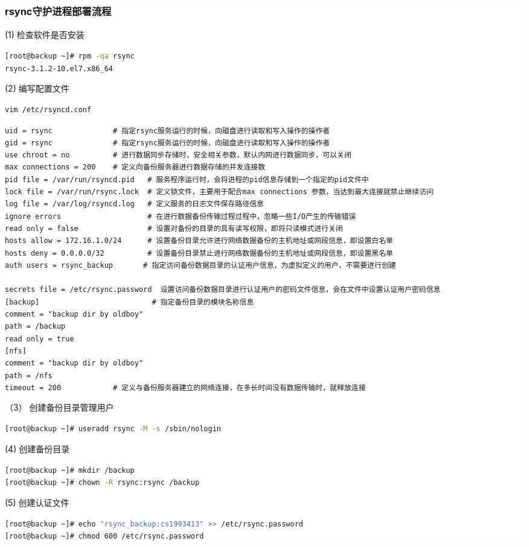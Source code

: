 ### rsync守护进程部署流程

(1) 检查软件是否安装

```bash
[root@backup ~]# rpm -qa rsync
rsync-3.1.2-10.el7.x86_64
```

(2) 编写配置文件

```bash
vim /etc/rsyncd.conf
```

```
uid = rsync              # 指定rsync服务运行的时候，向磁盘进行读取和写入操作的操作者
gid = rsync 	         # 指定rsync服务运行的时候，向磁盘进行读取和写入操作的操作者
use chroot = no          # 进行数据同步存储时，安全相关参数，默认内网进行数据同步，可以关闭
max connections = 200    # 定义向备份服务器进行数据存储的并发连接数
pid file = /var/run/rsyncd.pid   # 服务程序运行时，会将进程的pid信息存储到一个指定的pid文件中
lock file = /var/run/rsync.lock  # 定义锁文件，主要用于配合max connections 参数，当达到最大连接就禁止继续访问
log file = /var/log/rsyncd.log   # 定义服务的日志文件保存路径信息
ignore errors					 # 在进行数据备份传输过程过程中，忽略一些I/O产生的传输错误
read only = false				 # 设置对备份的目录的具有读写权限，即将只读模式进行关闭
hosts allow = 172.16.1.0/24 	 # 设置备份目录允许进行网络数据备份的主机地址或网段信息，即设置白名单
hosts deny = 0.0.0.0/32			 # 设置备份目录禁止进行网络数据备份的主机地址或网段信息，即设置黑名单
auth users = rsync_backup       # 指定访问备份数据目录的认证用户信息，为虚拟定义的用户，不需要进行创建

secrets file = /etc/rsync.password  设置访问备份数据目录进行认证用户的密码文件信息，会在文件中设置认证用户密码信息
[backup]					      # 指定备份目录的模块名称信息
comment = "backup dir by oldboy"   
path = /backup
read only = true
[nfs]
comment = "backup dir by oldboy"
path = /nfs
timeout = 200            # 定义与备份服务器建立的网络连接，在多长时间没有数据传输时，就释放连接
```

（3） 创建备份目录管理用户

```bash
[root@backup ~]# useradd rsync -M -s /sbin/nologin
```

  (4)  创建备份目录

```bash
[root@backup ~]# mkdir /backup
[root@backup ~]# chown -R rsync:rsync /backup
```

 (5)  创建认证文件

```bash
[root@backup ~]# echo "rsync_backup:cs1993413" >> /etc/rsync.password
[root@backup ~]# chmod 600 /etc/rsync.password
```
